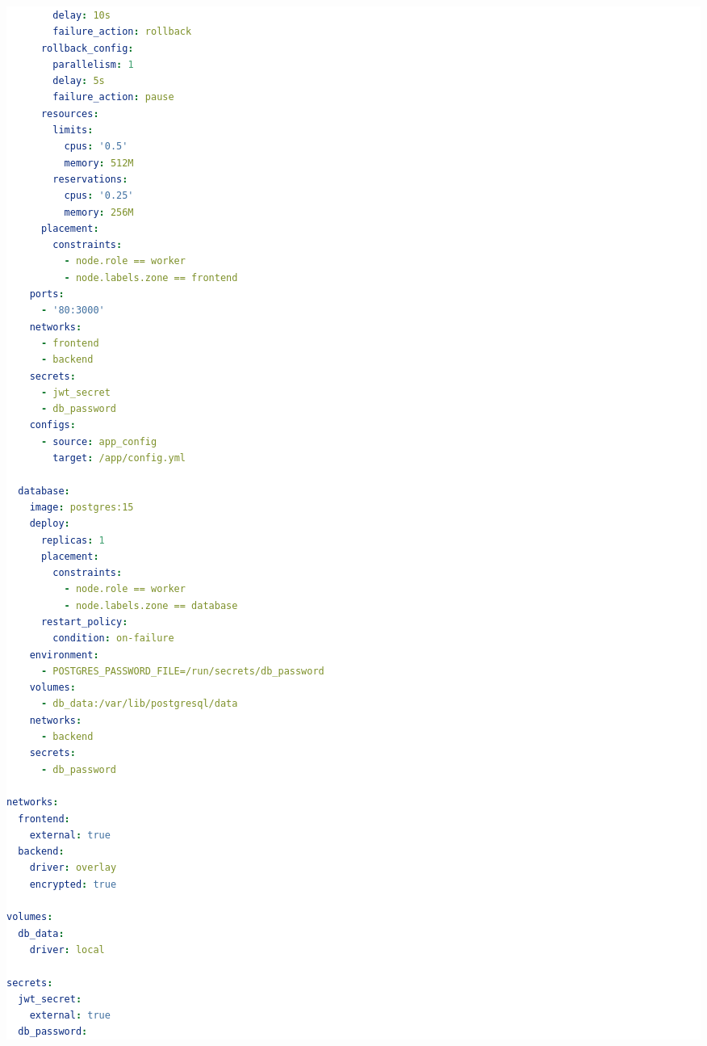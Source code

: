```yaml
        delay: 10s
        failure_action: rollback
      rollback_config:
        parallelism: 1
        delay: 5s
        failure_action: pause
      resources:
        limits:
          cpus: '0.5'
          memory: 512M
        reservations:
          cpus: '0.25'
          memory: 256M
      placement:
        constraints:
          - node.role == worker
          - node.labels.zone == frontend
    ports:
      - '80:3000'
    networks:
      - frontend
      - backend
    secrets:
      - jwt_secret
      - db_password
    configs:
      - source: app_config
        target: /app/config.yml

  database:
    image: postgres:15
    deploy:
      replicas: 1
      placement:
        constraints:
          - node.role == worker
          - node.labels.zone == database
      restart_policy:
        condition: on-failure
    environment:
      - POSTGRES_PASSWORD_FILE=/run/secrets/db_password
    volumes:
      - db_data:/var/lib/postgresql/data
    networks:
      - backend
    secrets:
      - db_password

networks:
  frontend:
    external: true
  backend:
    driver: overlay
    encrypted: true

volumes:
  db_data:
    driver: local

secrets:
  jwt_secret:
    external: true
  db_password:
```